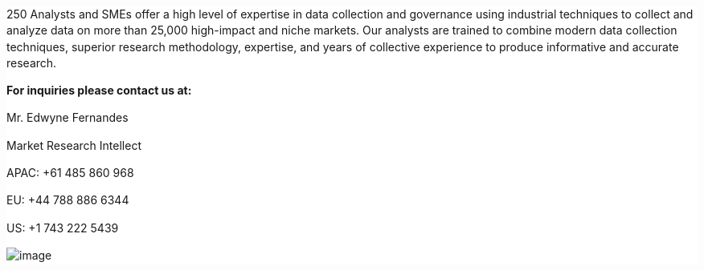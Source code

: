 250 Analysts and SMEs offer a high level of expertise in data collection and governance using industrial techniques to collect and analyze data on more than 25,000 high-impact and niche markets. Our analysts are trained to combine modern data collection techniques, superior research methodology, expertise, and years of collective experience to produce informative and accurate research.</span></p><p><strong>For inquiries please contact us at:</strong></p><p>Mr. Edwyne Fernandes</p><p>Market Research Intellect</p><p>APAC: +61 485 860 968</p><p>EU: +44 788 886 6344</p><p>US: +1 743 222 5439</p>
![image](https://github.com/user-attachments/assets/2efddfb1-9823-423f-84a0-87333b4998eb)
